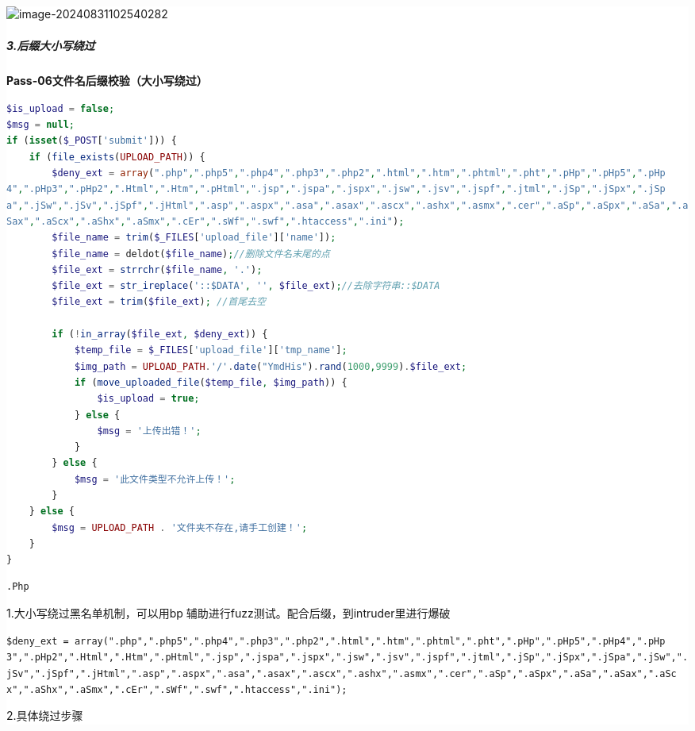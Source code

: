 ![image-20240831102540282](https://image.201068.xyz/assets/26.文件上传/image-20240831102540282.png)



##### **3**.后缀⼤⼩写绕过

**Pass-06文件名后缀校验（大小写绕过）**

```php
$is_upload = false;
$msg = null;
if (isset($_POST['submit'])) {
    if (file_exists(UPLOAD_PATH)) {
        $deny_ext = array(".php",".php5",".php4",".php3",".php2",".html",".htm",".phtml",".pht",".pHp",".pHp5",".pHp4",".pHp3",".pHp2",".Html",".Htm",".pHtml",".jsp",".jspa",".jspx",".jsw",".jsv",".jspf",".jtml",".jSp",".jSpx",".jSpa",".jSw",".jSv",".jSpf",".jHtml",".asp",".aspx",".asa",".asax",".ascx",".ashx",".asmx",".cer",".aSp",".aSpx",".aSa",".aSax",".aScx",".aShx",".aSmx",".cEr",".sWf",".swf",".htaccess",".ini");
        $file_name = trim($_FILES['upload_file']['name']);
        $file_name = deldot($file_name);//删除文件名末尾的点
        $file_ext = strrchr($file_name, '.');
        $file_ext = str_ireplace('::$DATA', '', $file_ext);//去除字符串::$DATA
        $file_ext = trim($file_ext); //首尾去空

        if (!in_array($file_ext, $deny_ext)) {
            $temp_file = $_FILES['upload_file']['tmp_name'];
            $img_path = UPLOAD_PATH.'/'.date("YmdHis").rand(1000,9999).$file_ext;
            if (move_uploaded_file($temp_file, $img_path)) {
                $is_upload = true;
            } else {
                $msg = '上传出错！';
            }
        } else {
            $msg = '此文件类型不允许上传！';
        }
    } else {
        $msg = UPLOAD_PATH . '文件夹不存在,请手工创建！';
    }
}

```

`.Php`

1.⼤⼩写绕过⿊名单机制，可以⽤bp 辅助进⾏fuzz测试。配合后缀，到intruder⾥进⾏爆破 

```
$deny_ext = array(".php",".php5",".php4",".php3",".php2",".html",".htm",".phtml",".pht",".pHp",".pHp5",".pHp4",".pHp3",".pHp2",".Html",".Htm",".pHtml",".jsp",".jspa",".jspx",".jsw",".jsv",".jspf",".jtml",".jSp",".jSpx",".jSpa",".jSw",".jSv",".jSpf",".jHtml",".asp",".aspx",".asa",".asax",".ascx",".ashx",".asmx",".cer",".aSp",".aSpx",".aSa",".aSax",".aScx",".aShx",".aSmx",".cEr",".sWf",".swf",".htaccess",".ini");
```

2.具体绕过步骤
